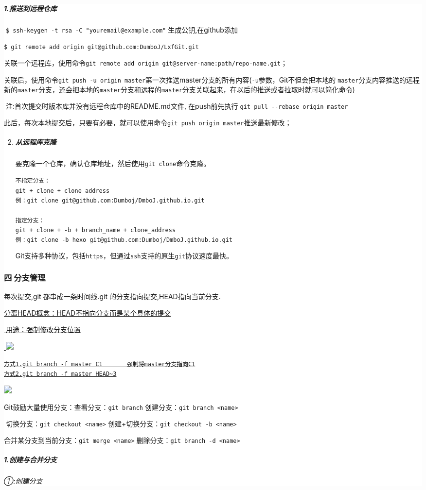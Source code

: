 ##### 1.推送到远程仓库

​	`$ ssh-keygen -t rsa -C "youremail@example.com"`     生成公钥,在github添加

​	`$ git remote add origin git@github.com:DumboJ/LxfGit.git`

​	关联一个远程库，使用命令`git remote add origin git@server-name:path/repo-name.git`；

​	关联后，使用命令`git push -u origin master`第一次推送master分支的所有内容(`-u`参数，Git不但会把本地的	`master`分支内容推送的远程新的`master`分支，还会把本地的`master`分支和远程的`master`分支关联起来，在以后的推送或者拉取时就可以简化命令)

​	注:首次提交时版本库并没有远程仓库中的README.md文件,	在push前先执行	`git pull --rebase origin master`

​	此后，每次本地提交后，只要有必要，就可以使用命令`git push origin master`推送最新修改；

2. ##### 从远程库克隆

   要克隆一个仓库，确认仓库地址，然后使用`git clone`命令克隆。

   ```
   不指定分支：
   git + clone + clone_address
   例：git clone git@github.com:Dumboj/DmboJ.github.io.git
   
   指定分支：
   git + clone + -b + branch_name + clone_address
   例：git clone -b hexo git@github.com:Dumboj/DmboJ.github.io.git
   ```

   Git支持多种协议，包括`https`，但通过`ssh`支持的原生`git`协议速度最快。

### 四  分支管理

每次提交,git 都串成一条时间线.git 的分支指向提交,HEAD指向当前分支.

<u>分离HEAD概念：HEAD不指向分支而是某个具体的提交

​	用途：强制修改分支位置

​	![](<https://raw.githubusercontent.com/DumboJ/DumboJ.github.io/hexo/source/static/sourcepic/git%20HEAD.png>)

```
方式1.git branch -f master C1       强制将master分支指向C1
方式2.git branch -f master HEAD~3
```

![](<https://raw.githubusercontent.com/DumboJ/DumboJ.github.io/hexo/source/static/sourcepic/git%E5%BC%BA%E5%88%B6%E7%A7%BB%E5%8A%A8%E5%88%86%E6%94%AF.png>)

</u>

Git鼓励大量使用分支：查看分支：`git branch`		创建分支：`git branch <name>`	

​		切换分支：`git checkout <name>`		创建+切换分支：`git checkout -b <name>`

合并某分支到当前分支：`git merge <name>`		删除分支：`git branch -d <name>`

##### 1.创建与合并分支

###### ①:创建分支
